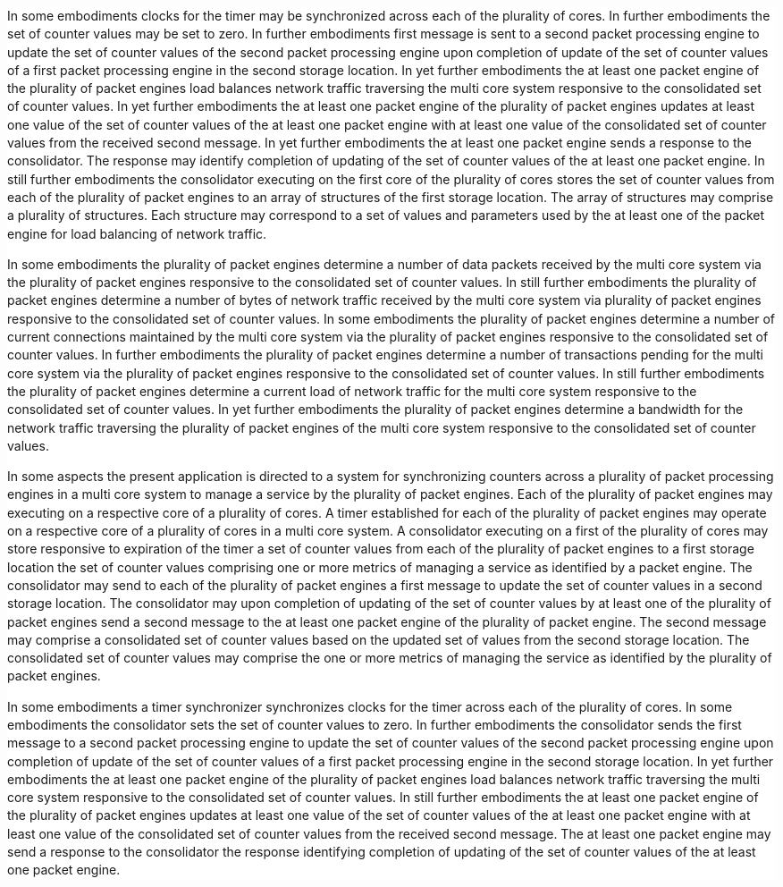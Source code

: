 In some embodiments clocks for the timer may be synchronized across each of the plurality of cores. In further embodiments the set of counter values may be set to zero. In further embodiments first message is sent to a second packet processing engine to update the set of counter values of the second packet processing engine upon completion of update of the set of counter values of a first packet processing engine in the second storage location. In yet further embodiments the at least one packet engine of the plurality of packet engines load balances network traffic traversing the multi core system responsive to the consolidated set of counter values. In yet further embodiments the at least one packet engine of the plurality of packet engines updates at least one value of the set of counter values of the at least one packet engine with at least one value of the consolidated set of counter values from the received second message. In yet further embodiments the at least one packet engine sends a response to the consolidator. The response may identify completion of updating of the set of counter values of the at least one packet engine. In still further embodiments the consolidator executing on the first core of the plurality of cores stores the set of counter values from each of the plurality of packet engines to an array of structures of the first storage location. The array of structures may comprise a plurality of structures. Each structure may correspond to a set of values and parameters used by the at least one of the packet engine for load balancing of network traffic.

In some embodiments the plurality of packet engines determine a number of data packets received by the multi core system via the plurality of packet engines responsive to the consolidated set of counter values. In still further embodiments the plurality of packet engines determine a number of bytes of network traffic received by the multi core system via plurality of packet engines responsive to the consolidated set of counter values. In some embodiments the plurality of packet engines determine a number of current connections maintained by the multi core system via the plurality of packet engines responsive to the consolidated set of counter values. In further embodiments the plurality of packet engines determine a number of transactions pending for the multi core system via the plurality of packet engines responsive to the consolidated set of counter values. In still further embodiments the plurality of packet engines determine a current load of network traffic for the multi core system responsive to the consolidated set of counter values. In yet further embodiments the plurality of packet engines determine a bandwidth for the network traffic traversing the plurality of packet engines of the multi core system responsive to the consolidated set of counter values.

In some aspects the present application is directed to a system for synchronizing counters across a plurality of packet processing engines in a multi core system to manage a service by the plurality of packet engines. Each of the plurality of packet engines may executing on a respective core of a plurality of cores. A timer established for each of the plurality of packet engines may operate on a respective core of a plurality of cores in a multi core system. A consolidator executing on a first of the plurality of cores may store responsive to expiration of the timer a set of counter values from each of the plurality of packet engines to a first storage location the set of counter values comprising one or more metrics of managing a service as identified by a packet engine. The consolidator may send to each of the plurality of packet engines a first message to update the set of counter values in a second storage location. The consolidator may upon completion of updating of the set of counter values by at least one of the plurality of packet engines send a second message to the at least one packet engine of the plurality of packet engine. The second message may comprise a consolidated set of counter values based on the updated set of values from the second storage location. The consolidated set of counter values may comprise the one or more metrics of managing the service as identified by the plurality of packet engines.

In some embodiments a timer synchronizer synchronizes clocks for the timer across each of the plurality of cores. In some embodiments the consolidator sets the set of counter values to zero. In further embodiments the consolidator sends the first message to a second packet processing engine to update the set of counter values of the second packet processing engine upon completion of update of the set of counter values of a first packet processing engine in the second storage location. In yet further embodiments the at least one packet engine of the plurality of packet engines load balances network traffic traversing the multi core system responsive to the consolidated set of counter values. In still further embodiments the at least one packet engine of the plurality of packet engines updates at least one value of the set of counter values of the at least one packet engine with at least one value of the consolidated set of counter values from the received second message. The at least one packet engine may send a response to the consolidator the response identifying completion of updating of the set of counter values of the at least one packet engine.
